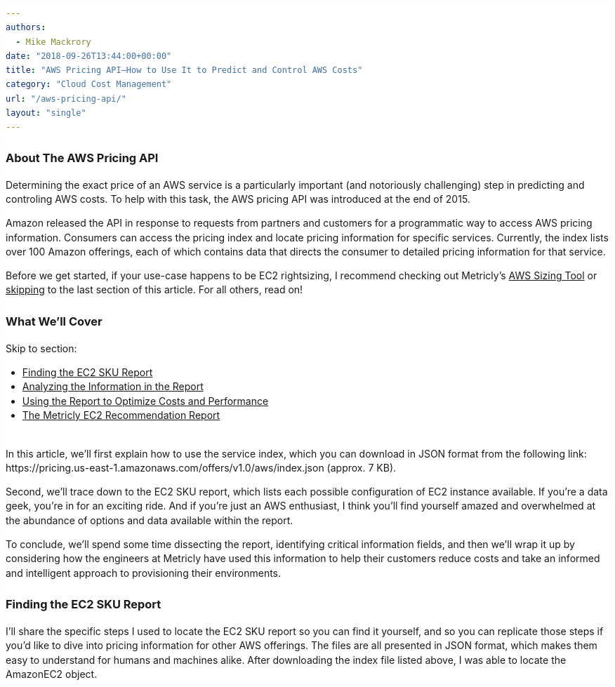 ```yaml
---
authors:
  - Mike Mackrory
date: "2018-09-26T13:44:00+00:00"
title: "AWS Pricing API—How to Use It to Predict and Control AWS Costs"
category: "Cloud Cost Management"
url: "/aws-pricing-api/"
layout: "single"
---
```


### About The AWS Pricing API

Determining the exact price of an AWS service is a particularly important (and notoriously challenging) step in predicting and controling AWS costs. To help with this task, the AWS pricing API was introduced at the end of 2015.

Amazon released the API in response to requests from partners and customers for a programmatic way to access AWS pricing information. Consumers can access the pricing index and locate pricing information for specific services. Currently, the index lists over 100 Amazon offerings, each of which contains data that directs the consumer to detailed pricing information for that service.

Before we get started, if your use-case happens to be EC2 rightsizing, I recommend checking out Metricly’s [AWS Sizing Tool](/aws-sizing-tool/) or [skipping](/aws-pricing-api/#recommendation) to the last section of this article. For all others, read on!

### What We’ll Cover

Skip to section:

- [Finding the EC2 SKU Report](/aws-pricing-api/#finding)
- [Analyzing the Information in the Report](/aws-pricing-api/#analyzing)
- [Using the Report to Optimize Costs and Performance](/aws-pricing-api/#using)
- [The Metricly EC2 Recommendation Report](/aws-pricing-api/#recommendation)

<br/>
In this article, we’ll first explain how to use the service index, which you can download in JSON format from the following link: https://pricing.us-east-1.amazonaws.com/offers/v1.0/aws/index.json (approx. 7 KB).

Second, we’ll trace down to the EC2 SKU report, which lists each possible configuration of EC2 instance available. If you’re a data geek, you’re in for an exciting ride. And if you’re just an AWS enthusiast, I think you’ll find yourself amazed and overwhelmed at the abundance of options and data available within the report.

To conclude, we’ll spend some time dissecting the report, identifying critical information fields, and then we’ll wrap it up by considering how the engineers at Metricly have used this information to help their customers reduce costs and take an informed and intelligent approach to provisioning their environments.

### Finding the EC2 SKU Report

I’ll share the specific steps I used to locate the EC2 SKU report so you can find it yourself, and so you can replicate those steps if you’d like to dive into pricing information for other AWS offerings. The files are all presented in JSON format, which makes them easy to understand for humans and machines alike. After downloading the index file listed above, I was able to locate the AmazonEC2 object.
